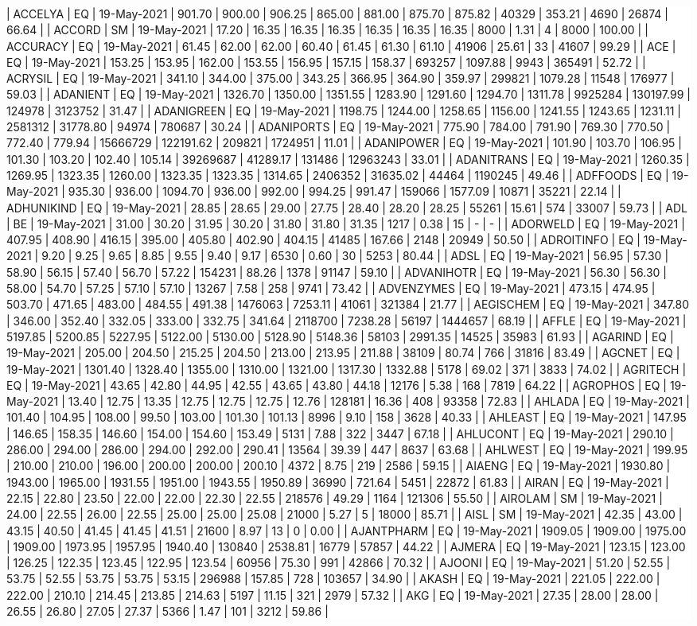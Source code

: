 | ACCELYA | EQ | 19-May-2021 | 901.70 | 900.00 | 906.25 | 865.00 | 881.00 | 875.70 | 875.82 | 40329 | 353.21 | 4690 | 26874 | 66.64 |
| ACCORD | SM | 19-May-2021 | 17.20 | 16.35 | 16.35 | 16.35 | 16.35 | 16.35 | 16.35 | 8000 | 1.31 | 4 | 8000 | 100.00 |
| ACCURACY | EQ | 19-May-2021 | 61.45 | 62.00 | 62.00 | 60.40 | 61.45 | 61.30 | 61.10 | 41906 | 25.61 | 33 | 41607 | 99.29 |
| ACE | EQ | 19-May-2021 | 153.25 | 153.95 | 162.00 | 153.55 | 156.95 | 157.15 | 158.37 | 693257 | 1097.88 | 9943 | 365491 | 52.72 |
| ACRYSIL | EQ | 19-May-2021 | 341.10 | 344.00 | 375.00 | 343.25 | 366.95 | 364.90 | 359.97 | 299821 | 1079.28 | 11548 | 176977 | 59.03 |
| ADANIENT | EQ | 19-May-2021 | 1326.70 | 1350.00 | 1351.55 | 1283.90 | 1291.60 | 1294.70 | 1311.78 | 9925284 | 130197.99 | 124978 | 3123752 | 31.47 |
| ADANIGREEN | EQ | 19-May-2021 | 1198.75 | 1244.00 | 1258.65 | 1156.00 | 1241.55 | 1243.65 | 1231.11 | 2581312 | 31778.80 | 94974 | 780687 | 30.24 |
| ADANIPORTS | EQ | 19-May-2021 | 775.90 | 784.00 | 791.90 | 769.30 | 770.50 | 772.40 | 779.94 | 15666729 | 122191.62 | 209821 | 1724951 | 11.01 |
| ADANIPOWER | EQ | 19-May-2021 | 101.90 | 103.70 | 106.95 | 101.30 | 103.20 | 102.40 | 105.14 | 39269687 | 41289.17 | 131486 | 12963243 | 33.01 |
| ADANITRANS | EQ | 19-May-2021 | 1260.35 | 1269.95 | 1323.35 | 1260.00 | 1323.35 | 1323.35 | 1314.65 | 2406352 | 31635.02 | 44464 | 1190245 | 49.46 |
| ADFFOODS | EQ | 19-May-2021 | 935.30 | 936.00 | 1094.70 | 936.00 | 992.00 | 994.25 | 991.47 | 159066 | 1577.09 | 10871 | 35221 | 22.14 |
| ADHUNIKIND | EQ | 19-May-2021 | 28.85 | 28.65 | 29.00 | 27.75 | 28.40 | 28.20 | 28.25 | 55261 | 15.61 | 574 | 33007 | 59.73 |
| ADL | BE | 19-May-2021 | 31.00 | 30.20 | 31.95 | 30.20 | 31.80 | 31.80 | 31.35 | 1217 | 0.38 | 15 | - | - |
| ADORWELD | EQ | 19-May-2021 | 407.95 | 408.90 | 416.15 | 395.00 | 405.80 | 402.90 | 404.15 | 41485 | 167.66 | 2148 | 20949 | 50.50 |
| ADROITINFO | EQ | 19-May-2021 | 9.20 | 9.25 | 9.65 | 8.85 | 9.55 | 9.40 | 9.17 | 6530 | 0.60 | 30 | 5253 | 80.44 |
| ADSL | EQ | 19-May-2021 | 56.95 | 57.30 | 58.90 | 56.15 | 57.40 | 56.70 | 57.22 | 154231 | 88.26 | 1378 | 91147 | 59.10 |
| ADVANIHOTR | EQ | 19-May-2021 | 56.30 | 56.30 | 58.00 | 54.70 | 57.25 | 57.10 | 57.10 | 13267 | 7.58 | 258 | 9741 | 73.42 |
| ADVENZYMES | EQ | 19-May-2021 | 473.15 | 474.95 | 503.70 | 471.65 | 483.00 | 484.55 | 491.38 | 1476063 | 7253.11 | 41061 | 321384 | 21.77 |
| AEGISCHEM | EQ | 19-May-2021 | 347.80 | 346.00 | 352.40 | 332.05 | 333.00 | 332.75 | 341.64 | 2118700 | 7238.28 | 56197 | 1444657 | 68.19 |
| AFFLE | EQ | 19-May-2021 | 5197.85 | 5200.85 | 5227.95 | 5122.00 | 5130.00 | 5128.90 | 5148.36 | 58103 | 2991.35 | 14525 | 35983 | 61.93 |
| AGARIND | EQ | 19-May-2021 | 205.00 | 204.50 | 215.25 | 204.50 | 213.00 | 213.95 | 211.88 | 38109 | 80.74 | 766 | 31816 | 83.49 |
| AGCNET | EQ | 19-May-2021 | 1301.40 | 1328.40 | 1355.00 | 1310.00 | 1321.00 | 1317.30 | 1332.88 | 5178 | 69.02 | 371 | 3833 | 74.02 |
| AGRITECH | EQ | 19-May-2021 | 43.65 | 42.80 | 44.95 | 42.55 | 43.65 | 43.80 | 44.18 | 12176 | 5.38 | 168 | 7819 | 64.22 |
| AGROPHOS | EQ | 19-May-2021 | 13.40 | 12.75 | 13.35 | 12.75 | 12.75 | 12.75 | 12.76 | 128181 | 16.36 | 408 | 93358 | 72.83 |
| AHLADA | EQ | 19-May-2021 | 101.40 | 104.95 | 108.00 | 99.50 | 103.00 | 101.30 | 101.13 | 8996 | 9.10 | 158 | 3628 | 40.33 |
| AHLEAST | EQ | 19-May-2021 | 147.95 | 146.65 | 158.35 | 146.60 | 154.00 | 154.60 | 153.49 | 5131 | 7.88 | 322 | 3447 | 67.18 |
| AHLUCONT | EQ | 19-May-2021 | 290.10 | 286.00 | 294.00 | 286.00 | 294.00 | 292.00 | 290.41 | 13564 | 39.39 | 447 | 8637 | 63.68 |
| AHLWEST | EQ | 19-May-2021 | 199.95 | 210.00 | 210.00 | 196.00 | 200.00 | 200.00 | 200.10 | 4372 | 8.75 | 219 | 2586 | 59.15 |
| AIAENG | EQ | 19-May-2021 | 1930.80 | 1943.00 | 1965.00 | 1931.55 | 1951.00 | 1943.55 | 1950.89 | 36990 | 721.64 | 5451 | 22872 | 61.83 |
| AIRAN | EQ | 19-May-2021 | 22.15 | 22.80 | 23.50 | 22.00 | 22.00 | 22.30 | 22.55 | 218576 | 49.29 | 1164 | 121306 | 55.50 |
| AIROLAM | SM | 19-May-2021 | 24.00 | 22.55 | 26.00 | 22.55 | 25.00 | 25.00 | 25.08 | 21000 | 5.27 | 5 | 18000 | 85.71 |
| AISL | SM | 19-May-2021 | 42.35 | 43.00 | 43.15 | 40.50 | 41.45 | 41.45 | 41.51 | 21600 | 8.97 | 13 | 0 | 0.00 |
| AJANTPHARM | EQ | 19-May-2021 | 1909.05 | 1909.00 | 1975.00 | 1909.00 | 1973.95 | 1957.95 | 1940.40 | 130840 | 2538.81 | 16779 | 57857 | 44.22 |
| AJMERA | EQ | 19-May-2021 | 123.15 | 123.00 | 126.25 | 122.35 | 123.45 | 122.95 | 123.54 | 60956 | 75.30 | 991 | 42866 | 70.32 |
| AJOONI | EQ | 19-May-2021 | 51.20 | 52.55 | 53.75 | 52.55 | 53.75 | 53.75 | 53.15 | 296988 | 157.85 | 728 | 103657 | 34.90 |
| AKASH | EQ | 19-May-2021 | 221.05 | 222.00 | 222.00 | 210.10 | 214.45 | 213.85 | 214.63 | 5197 | 11.15 | 321 | 2979 | 57.32 |
| AKG | EQ | 19-May-2021 | 27.35 | 28.00 | 28.00 | 26.55 | 26.80 | 27.05 | 27.37 | 5366 | 1.47 | 101 | 3212 | 59.86 |